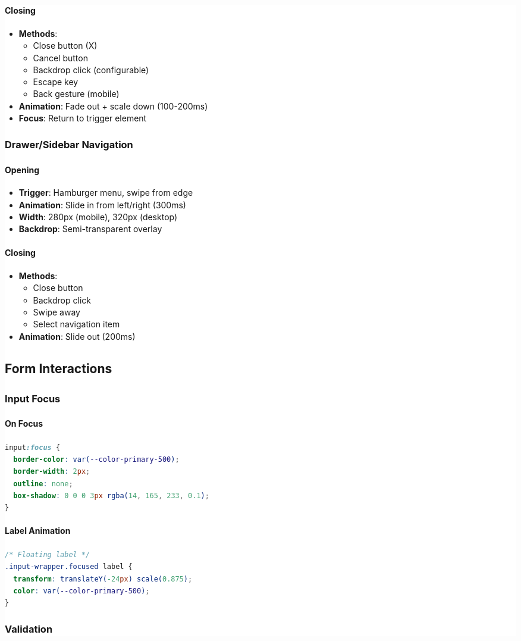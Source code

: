#### Closing
- **Methods**: 
  - Close button (X)
  - Cancel button
  - Backdrop click (configurable)
  - Escape key
  - Back gesture (mobile)
- **Animation**: Fade out + scale down (100-200ms)
- **Focus**: Return to trigger element

### Drawer/Sidebar Navigation

#### Opening
- **Trigger**: Hamburger menu, swipe from edge
- **Animation**: Slide in from left/right (300ms)
- **Width**: 280px (mobile), 320px (desktop)
- **Backdrop**: Semi-transparent overlay

#### Closing
- **Methods**:
  - Close button
  - Backdrop click
  - Swipe away
  - Select navigation item
- **Animation**: Slide out (200ms)

## Form Interactions

### Input Focus

#### On Focus
```css
input:focus {
  border-color: var(--color-primary-500);
  border-width: 2px;
  outline: none;
  box-shadow: 0 0 0 3px rgba(14, 165, 233, 0.1);
}
```

#### Label Animation
```css
/* Floating label */
.input-wrapper.focused label {
  transform: translateY(-24px) scale(0.875);
  color: var(--color-primary-500);
}
```

### Validation
